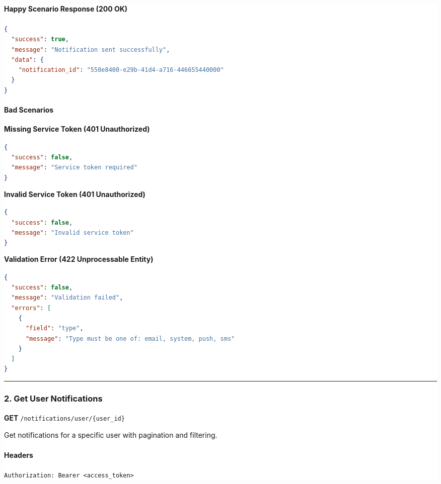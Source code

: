 #### Happy Scenario Response (200 OK)
```json
{
  "success": true,
  "message": "Notification sent successfully",
  "data": {
    "notification_id": "550e8400-e29b-41d4-a716-446655440000"
  }
}
```

#### Bad Scenarios

**Missing Service Token (401 Unauthorized)**
```json
{
  "success": false,
  "message": "Service token required"
}
```

**Invalid Service Token (401 Unauthorized)**
```json
{
  "success": false,
  "message": "Invalid service token"
}
```

**Validation Error (422 Unprocessable Entity)**
```json
{
  "success": false,
  "message": "Validation failed",
  "errors": [
    {
      "field": "type",
      "message": "Type must be one of: email, system, push, sms"
    }
  ]
}
```

---

### 2. Get User Notifications
**GET** `/notifications/user/{user_id}`

Get notifications for a specific user with pagination and filtering.

#### Headers
```
Authorization: Bearer <access_token>
```
